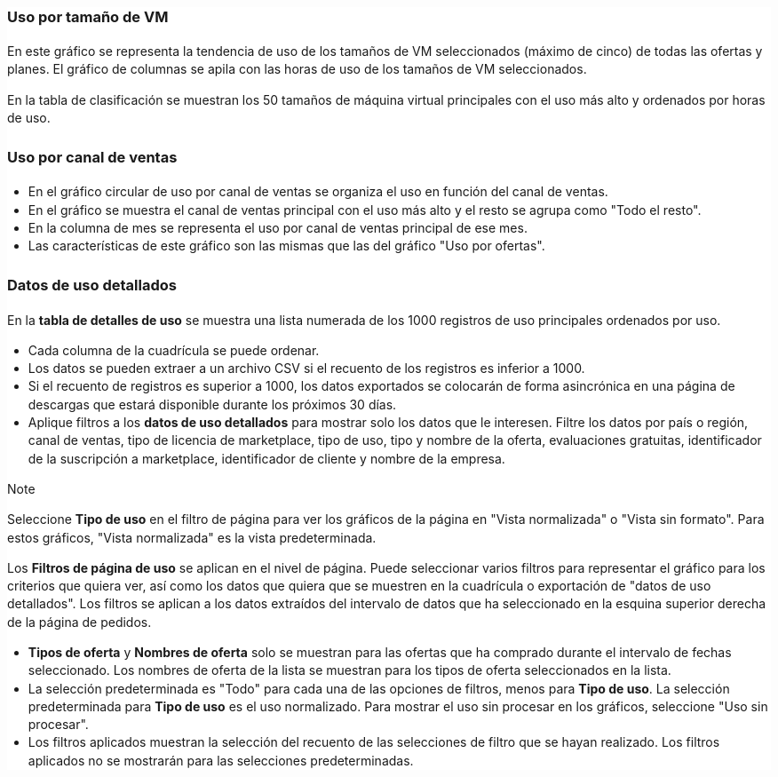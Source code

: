 ### <a name="usage-by-vm-size"></a>Uso por tamaño de VM

En este gráfico se representa la tendencia de uso de los tamaños de VM seleccionados (máximo de cinco) de todas las ofertas y planes. El gráfico de columnas se apila con las horas de uso de los tamaños de VM seleccionados.

En la tabla de clasificación se muestran los 50 tamaños de máquina virtual principales con el uso más alto y ordenados por horas de uso.

### <a name="usage-by-sales-channel"></a>Uso por canal de ventas

- En el gráfico circular de uso por canal de ventas se organiza el uso en función del canal de ventas.
- En el gráfico se muestra el canal de ventas principal con el uso más alto y el resto se agrupa como "Todo el resto".
- En la columna de mes se representa el uso por canal de ventas principal de ese mes.
- Las características de este gráfico son las mismas que las del gráfico "Uso por ofertas".

### <a name="detailed-usage-data"></a>Datos de uso detallados

En la **tabla de detalles de uso** se muestra una lista numerada de los 1000 registros de uso principales ordenados por uso.

- Cada columna de la cuadrícula se puede ordenar.
- Los datos se pueden extraer a un archivo CSV si el recuento de los registros es inferior a 1000.
- Si el recuento de registros es superior a 1000, los datos exportados se colocarán de forma asincrónica en una página de descargas que estará disponible durante los próximos 30 días.
- Aplique filtros a los **datos de uso detallados** para mostrar solo los datos que le interesen. Filtre los datos por país o región, canal de ventas, tipo de licencia de marketplace, tipo de uso, tipo y nombre de la oferta, evaluaciones gratuitas, identificador de la suscripción a marketplace, identificador de cliente y nombre de la empresa.

> [!NOTE]
> Seleccione **Tipo de uso** en el filtro de página para ver los gráficos de la página en "Vista normalizada" o "Vista sin formato". Para estos gráficos, "Vista normalizada" es la vista predeterminada.

Los **Filtros de página de uso** se aplican en el nivel de página. Puede seleccionar varios filtros para representar el gráfico para los criterios que quiera ver, así como los datos que quiera que se muestren en la cuadrícula o exportación de "datos de uso detallados". Los filtros se aplican a los datos extraídos del intervalo de datos que ha seleccionado en la esquina superior derecha de la página de pedidos.

- **Tipos de oferta** y **Nombres de oferta** solo se muestran para las ofertas que ha comprado durante el intervalo de fechas seleccionado. Los nombres de oferta de la lista se muestran para los tipos de oferta seleccionados en la lista.
- La selección predeterminada es "Todo" para cada una de las opciones de filtros, menos para **Tipo de uso**. La selección predeterminada para **Tipo de uso** es el uso normalizado. Para mostrar el uso sin procesar en los gráficos, seleccione "Uso sin procesar".
- Los filtros aplicados muestran la selección del recuento de las selecciones de filtro que se hayan realizado. Los filtros aplicados no se mostrarán para las selecciones predeterminadas.
